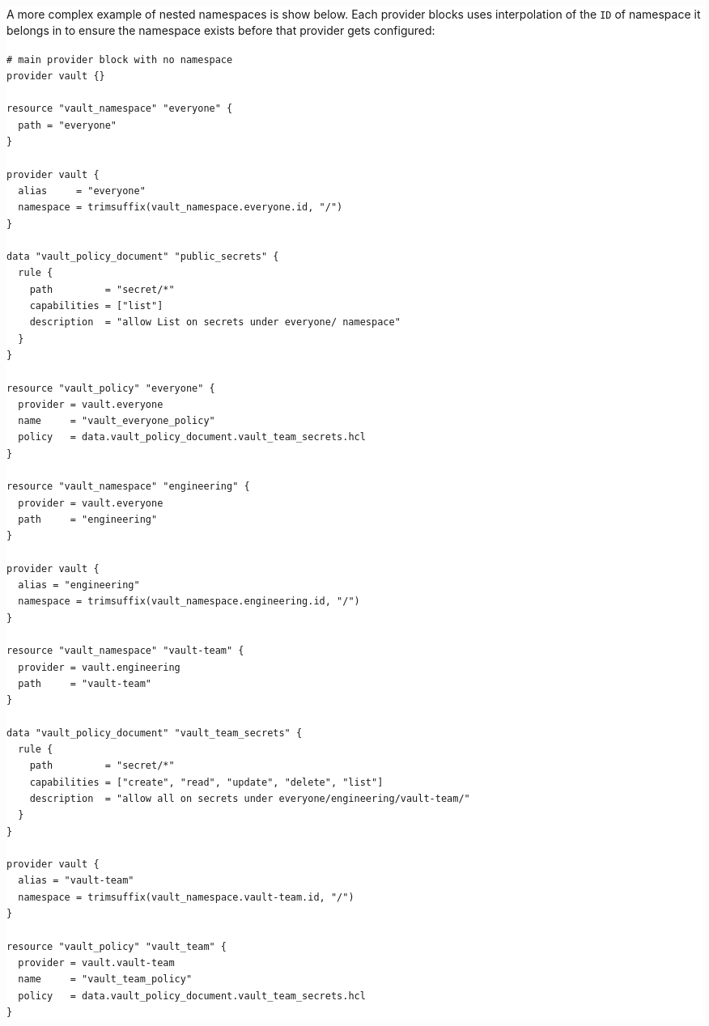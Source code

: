 A more complex example of nested namespaces is show below. Each provider blocks
uses interpolation of the `ID` of namespace it belongs in to ensure the namespace
exists before that provider gets configured:


```hcl
# main provider block with no namespace
provider vault {}

resource "vault_namespace" "everyone" {
  path = "everyone"
}

provider vault {
  alias     = "everyone"
  namespace = trimsuffix(vault_namespace.everyone.id, "/")
}

data "vault_policy_document" "public_secrets" {
  rule {
    path         = "secret/*"
    capabilities = ["list"]
    description  = "allow List on secrets under everyone/ namespace"
  }
}

resource "vault_policy" "everyone" {
  provider = vault.everyone
  name     = "vault_everyone_policy"
  policy   = data.vault_policy_document.vault_team_secrets.hcl
}

resource "vault_namespace" "engineering" {
  provider = vault.everyone
  path     = "engineering"
}

provider vault {
  alias = "engineering"
  namespace = trimsuffix(vault_namespace.engineering.id, "/")
}

resource "vault_namespace" "vault-team" {
  provider = vault.engineering
  path     = "vault-team"
}

data "vault_policy_document" "vault_team_secrets" {
  rule {
    path         = "secret/*"
    capabilities = ["create", "read", "update", "delete", "list"]
    description  = "allow all on secrets under everyone/engineering/vault-team/"
  }
}

provider vault {
  alias = "vault-team"
  namespace = trimsuffix(vault_namespace.vault-team.id, "/")
}

resource "vault_policy" "vault_team" {
  provider = vault.vault-team
  name     = "vault_team_policy"
  policy   = data.vault_policy_document.vault_team_secrets.hcl
}
```

[namespaces]: https://www.vaultproject.io/docs/enterprise/namespaces#vault-enterprise-namespaces
[aliasing]: https://www.terraform.io/docs/configuration/providers.html#alias-multiple-provider-configurations
[provider-block]: /docs#provider-arguments